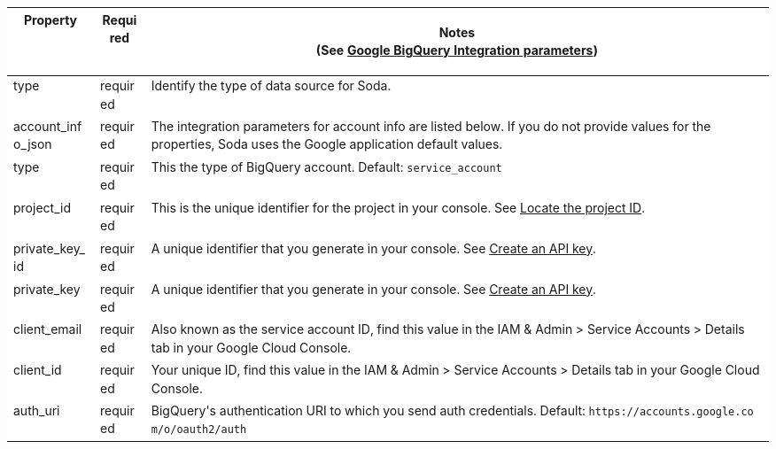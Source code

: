 | Property                        | Required | <p>Notes<br>(See <a href="https://cloud.google.com/chronicle/docs/soar/marketplace-integrations/google-big-query#integration_parameters">Google BigQuery Integration parameters</a>)</p>                                                                                                                                                                                                                                                                                        |
| ------------------------------- | -------- | ------------------------------------------------------------------------------------------------------------------------------------------------------------------------------------------------------------------------------------------------------------------------------------------------------------------------------------------------------------------------------------------------------------------------------------------------------------------------------- |
| type                            | required | Identify the type of data source for Soda.                                                                                                                                                                                                                                                                                                                                                                                                                                      |
| account\_info\_json             | required | The integration parameters for account info are listed below. If you do not provide values for the properties, Soda uses the Google application default values.                                                                                                                                                                                                                                                                                                                 |
| type                            | required | This the type of BigQuery account. Default: `service_account`                                                                                                                                                                                                                                                                                                                                                                                                                   |
| project\_id                     | required | This is the unique identifier for the project in your console. See [Locate the project ID](https://support.google.com/googleapi/answer/7014113?hl=en).                                                                                                                                                                                                                                                                                                                          |
| private\_key\_id                | required | A unique identifier that you generate in your console. See [Create an API key](https://cloud.google.com/docs/authentication/api-keys?sjid=11146678289001295316-NC).                                                                                                                                                                                                                                                                                                             |
| private\_key                    | required | A unique identifier that you generate in your console. See [Create an API key](https://cloud.google.com/docs/authentication/api-keys?sjid=11146678289001295316-NC).                                                                                                                                                                                                                                                                                                             |
| client\_email                   | required | Also known as the service account ID, find this value in the IAM & Admin > Service Accounts > Details tab in your Google Cloud Console.                                                                                                                                                                                                                                                                                                                                         |
| client\_id                      | required | Your unique ID, find this value in the IAM & Admin > Service Accounts > Details tab in your Google Cloud Console.                                                                                                                                                                                                                                                                                                                                                               |
| auth\_uri                       | required | BigQuery's authentication URI to which you send auth credentials. Default: `https://accounts.google.com/o/oauth2/auth`                                                                                                                                                                                                                                                                                                                                                          |